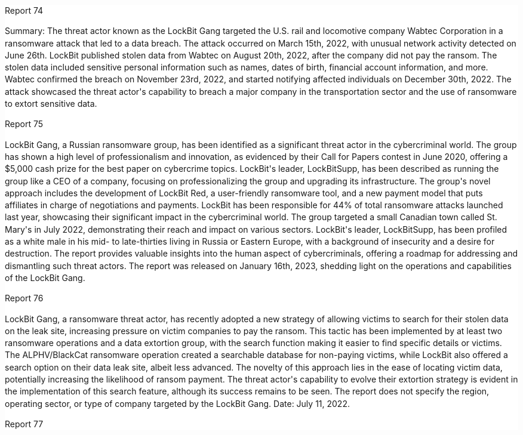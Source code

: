 



Report 74

Summary:
The threat actor known as the LockBit Gang targeted the U.S. rail and locomotive company Wabtec Corporation in a ransomware attack that led to a data breach. The attack occurred on March 15th, 2022, with unusual network activity detected on June 26th. LockBit published stolen data from Wabtec on August 20th, 2022, after the company did not pay the ransom. The stolen data included sensitive personal information such as names, dates of birth, financial account information, and more. Wabtec confirmed the breach on November 23rd, 2022, and started notifying affected individuals on December 30th, 2022. The attack showcased the threat actor's capability to breach a major company in the transportation sector and the use of ransomware to extort sensitive data.





Report 75

LockBit Gang, a Russian ransomware group, has been identified as a significant threat actor in the cybercriminal world. The group has shown a high level of professionalism and innovation, as evidenced by their Call for Papers contest in June 2020, offering a $5,000 cash prize for the best paper on cybercrime topics. LockBit's leader, LockBitSupp, has been described as running the group like a CEO of a company, focusing on professionalizing the group and upgrading its infrastructure. The group's novel approach includes the development of LockBit Red, a user-friendly ransomware tool, and a new payment model that puts affiliates in charge of negotiations and payments. LockBit has been responsible for 44% of total ransomware attacks launched last year, showcasing their significant impact in the cybercriminal world. The group targeted a small Canadian town called St. Mary's in July 2022, demonstrating their reach and impact on various sectors. LockBit's leader, LockBitSupp, has been profiled as a white male in his mid- to late-thirties living in Russia or Eastern Europe, with a background of insecurity and a desire for destruction. The report provides valuable insights into the human aspect of cybercriminals, offering a roadmap for addressing and dismantling such threat actors. The report was released on January 16th, 2023, shedding light on the operations and capabilities of the LockBit Gang.





Report 76

LockBit Gang, a ransomware threat actor, has recently adopted a new strategy of allowing victims to search for their stolen data on the leak site, increasing pressure on victim companies to pay the ransom. This tactic has been implemented by at least two ransomware operations and a data extortion group, with the search function making it easier to find specific details or victims. The ALPHV/BlackCat ransomware operation created a searchable database for non-paying victims, while LockBit also offered a search option on their data leak site, albeit less advanced. The novelty of this approach lies in the ease of locating victim data, potentially increasing the likelihood of ransom payment. The threat actor's capability to evolve their extortion strategy is evident in the implementation of this search feature, although its success remains to be seen. The report does not specify the region, operating sector, or type of company targeted by the LockBit Gang. Date: July 11, 2022.





Report 77
